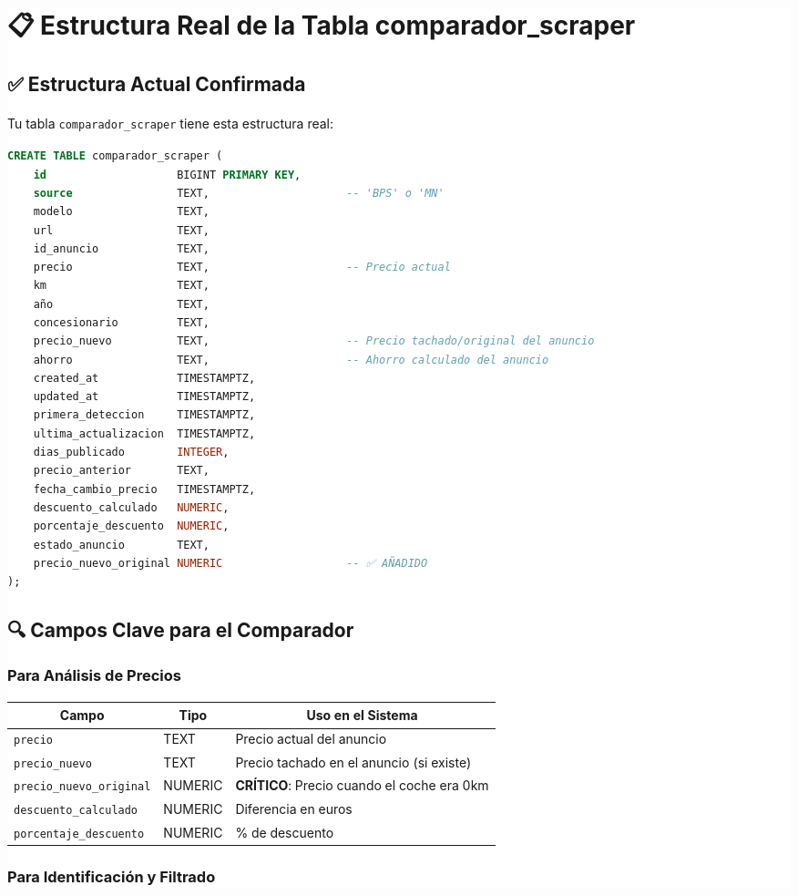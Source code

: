 # 📋 Estructura Real de la Tabla comparador_scraper

## ✅ Estructura Actual Confirmada

Tu tabla `comparador_scraper` tiene esta estructura real:

```sql
CREATE TABLE comparador_scraper (
    id                    BIGINT PRIMARY KEY,
    source                TEXT,                     -- 'BPS' o 'MN'
    modelo                TEXT,
    url                   TEXT,
    id_anuncio            TEXT,
    precio                TEXT,                     -- Precio actual
    km                    TEXT,
    año                   TEXT,
    concesionario         TEXT,
    precio_nuevo          TEXT,                     -- Precio tachado/original del anuncio
    ahorro                TEXT,                     -- Ahorro calculado del anuncio
    created_at            TIMESTAMPTZ,
    updated_at            TIMESTAMPTZ,
    primera_deteccion     TIMESTAMPTZ,
    ultima_actualizacion  TIMESTAMPTZ,
    dias_publicado        INTEGER,
    precio_anterior       TEXT,
    fecha_cambio_precio   TIMESTAMPTZ,
    descuento_calculado   NUMERIC,
    porcentaje_descuento  NUMERIC,
    estado_anuncio        TEXT,
    precio_nuevo_original NUMERIC                   -- ✅ AÑADIDO
);
```

## 🔍 Campos Clave para el Comparador

### Para Análisis de Precios

| Campo | Tipo | Uso en el Sistema |
|-------|------|-------------------|
| `precio` | TEXT | Precio actual del anuncio |
| `precio_nuevo` | TEXT | Precio tachado en el anuncio (si existe) |
| `precio_nuevo_original` | NUMERIC | **CRÍTICO**: Precio cuando el coche era 0km |
| `descuento_calculado` | NUMERIC | Diferencia en euros |
| `porcentaje_descuento` | NUMERIC | % de descuento |

### Para Identificación y Filtrado
